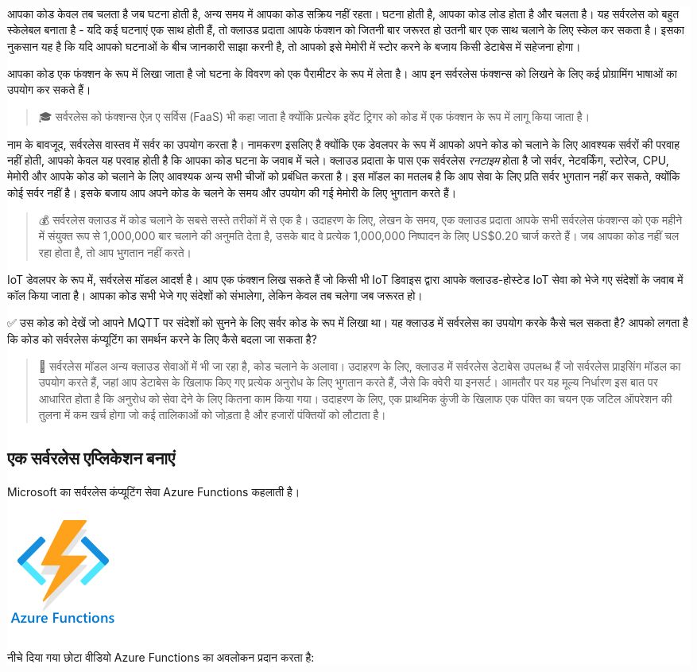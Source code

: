 आपका कोड केवल तब चलता है जब घटना होती है, अन्य समय में आपका कोड सक्रिय नहीं रहता। घटना होती है, आपका कोड लोड होता है और चलता है। यह सर्वरलेस को बहुत स्केलेबल बनाता है - यदि कई घटनाएं एक साथ होती हैं, तो क्लाउड प्रदाता आपके फंक्शन को जितनी बार जरूरत हो उतनी बार एक साथ चलाने के लिए स्केल कर सकता है। इसका नुकसान यह है कि यदि आपको घटनाओं के बीच जानकारी साझा करनी है, तो आपको इसे मेमोरी में स्टोर करने के बजाय किसी डेटाबेस में सहेजना होगा।

आपका कोड एक फंक्शन के रूप में लिखा जाता है जो घटना के विवरण को एक पैरामीटर के रूप में लेता है। आप इन सर्वरलेस फंक्शन्स को लिखने के लिए कई प्रोग्रामिंग भाषाओं का उपयोग कर सकते हैं।

> 🎓 सर्वरलेस को फंक्शन्स ऐज़ ए सर्विस (FaaS) भी कहा जाता है क्योंकि प्रत्येक इवेंट ट्रिगर को कोड में एक फंक्शन के रूप में लागू किया जाता है।

नाम के बावजूद, सर्वरलेस वास्तव में सर्वर का उपयोग करता है। नामकरण इसलिए है क्योंकि एक डेवलपर के रूप में आपको अपने कोड को चलाने के लिए आवश्यक सर्वरों की परवाह नहीं होती, आपको केवल यह परवाह होती है कि आपका कोड घटना के जवाब में चले। क्लाउड प्रदाता के पास एक सर्वरलेस *रनटाइम* होता है जो सर्वर, नेटवर्किंग, स्टोरेज, CPU, मेमोरी और आपके कोड को चलाने के लिए आवश्यक अन्य सभी चीजों को प्रबंधित करता है। इस मॉडल का मतलब है कि आप सेवा के लिए प्रति सर्वर भुगतान नहीं कर सकते, क्योंकि कोई सर्वर नहीं है। इसके बजाय आप अपने कोड के चलने के समय और उपयोग की गई मेमोरी के लिए भुगतान करते हैं।

> 💰 सर्वरलेस क्लाउड में कोड चलाने के सबसे सस्ते तरीकों में से एक है। उदाहरण के लिए, लेखन के समय, एक क्लाउड प्रदाता आपके सभी सर्वरलेस फंक्शन्स को एक महीने में संयुक्त रूप से 1,000,000 बार चलाने की अनुमति देता है, उसके बाद वे प्रत्येक 1,000,000 निष्पादन के लिए US$0.20 चार्ज करते हैं। जब आपका कोड नहीं चल रहा होता है, तो आप भुगतान नहीं करते।

IoT डेवलपर के रूप में, सर्वरलेस मॉडल आदर्श है। आप एक फंक्शन लिख सकते हैं जो किसी भी IoT डिवाइस द्वारा आपके क्लाउड-होस्टेड IoT सेवा को भेजे गए संदेशों के जवाब में कॉल किया जाता है। आपका कोड सभी भेजे गए संदेशों को संभालेगा, लेकिन केवल तब चलेगा जब जरूरत हो।

✅ उस कोड को देखें जो आपने MQTT पर संदेशों को सुनने के लिए सर्वर कोड के रूप में लिखा था। यह क्लाउड में सर्वरलेस का उपयोग करके कैसे चल सकता है? आपको लगता है कि कोड को सर्वरलेस कंप्यूटिंग का समर्थन करने के लिए कैसे बदला जा सकता है?

> 💁 सर्वरलेस मॉडल अन्य क्लाउड सेवाओं में भी जा रहा है, कोड चलाने के अलावा। उदाहरण के लिए, क्लाउड में सर्वरलेस डेटाबेस उपलब्ध हैं जो सर्वरलेस प्राइसिंग मॉडल का उपयोग करते हैं, जहां आप डेटाबेस के खिलाफ किए गए प्रत्येक अनुरोध के लिए भुगतान करते हैं, जैसे कि क्वेरी या इनसर्ट। आमतौर पर यह मूल्य निर्धारण इस बात पर आधारित होता है कि अनुरोध को सेवा देने के लिए कितना काम किया गया। उदाहरण के लिए, एक प्राथमिक कुंजी के खिलाफ एक पंक्ति का चयन एक जटिल ऑपरेशन की तुलना में कम खर्च होगा जो कई तालिकाओं को जोड़ता है और हजारों पंक्तियों को लौटाता है।

## एक सर्वरलेस एप्लिकेशन बनाएं

Microsoft का सर्वरलेस कंप्यूटिंग सेवा Azure Functions कहलाती है।

![Azure Functions का लोगो](../../../../../translated_images/azure-functions-logo.1cfc8e3204c9c44aaf80fcf406fc8544d80d7f00f8d3e8ed6fed764563e17564.hi.png)

नीचे दिया गया छोटा वीडियो Azure Functions का अवलोकन प्रदान करता है:
